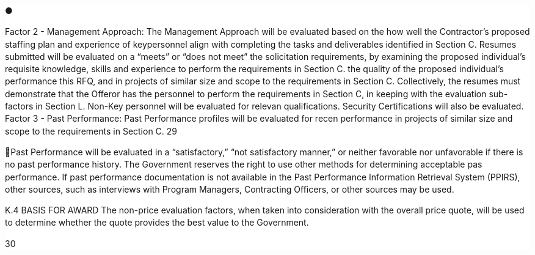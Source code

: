 ●

Factor 2 - Management Approach: The Management Approach will be evaluated based
on the how well the Contractor’s proposed staffing plan and experience of keypersonnel align with completing the tasks and deliverables identified in Section C.
Resumes submitted will be evaluated on a “meets” or “does not meet” the solicitation
requirements, by examining the proposed individual’s requisite knowledge, skills and
experience to perform the requirements in Section C. the quality of the proposed
individual’s performance this RFQ, and in projects of similar size and scope to the
requirements in Section C. Collectively, the resumes must demonstrate that the Offeror
has the personnel to perform the requirements in Section C, in keeping with the
evaluation sub-factors in Section L. Non-Key personnel will be evaluated for relevan
qualifications. Security Certifications will also be evaluated.
Factor 3 - Past Performance: Past Performance profiles will be evaluated for recen
performance in projects of similar size and scope to the requirements in Section C.
29

Past Performance will be evaluated in a “satisfactory,” “not satisfactory manner,” or
neither favorable nor unfavorable if there is no past performance history.
The Government reserves the right to use other methods for determining acceptable pas
performance. If past performance documentation is not available in the Past Performance Information
Retrieval System (PPIRS), other sources, such as interviews with Program Managers, Contracting
Officers, or other sources may be used.

K.4 BASIS FOR AWARD
The non-price evaluation factors, when taken into consideration with the overall price quote, will be
used to determine whether the quote provides the best value to the Government.

30

